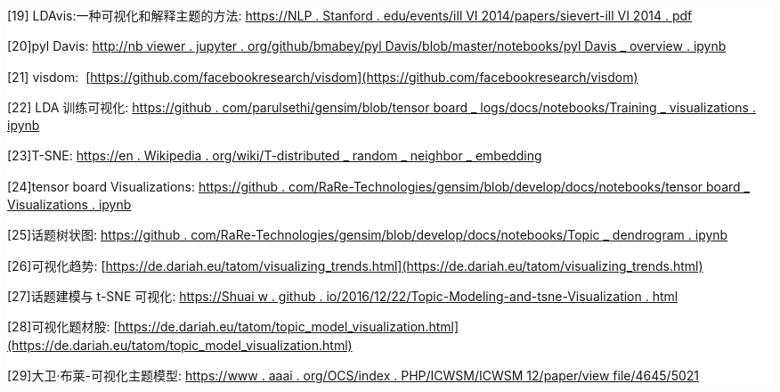 [19] LDAvis:一种可视化和解释主题的方法:
[https://NLP . Stanford . edu/events/ill VI 2014/papers/sievert-ill VI 2014 . pdf](https://nlp.stanford.edu/events/illvi2014/papers/sievert-illvi2014.pdf)

[20]pyl Davis:
[http://nb viewer . jupyter . org/github/bmabey/pyl Davis/blob/master/notebooks/pyl Davis _ overview . ipynb](http://nbviewer.jupyter.org/github/bmabey/pyLDAvis/blob/master/notebooks/pyLDAvis_overview.ipynb)

[21] visdom: 
[https://github.com/facebookresearch/visdom](https://github.com/facebookresearch/visdom)

[22] LDA 训练可视化:
[https://github . com/parulsethi/gensim/blob/tensor board _ logs/docs/notebooks/Training _ visualizations . ipynb](https://github.com/parulsethi/gensim/blob/tensorboard_logs/docs/notebooks/Training_visualizations.ipynb)

[23]T-SNE:
[https://en . Wikipedia . org/wiki/T-distributed _ random _ neighbor _ embedding](https://en.wikipedia.org/wiki/T-distributed_stochastic_neighbor_embedding)

[24]tensor board Visualizations:
[https://github . com/RaRe-Technologies/gensim/blob/develop/docs/notebooks/tensor board _ Visualizations . ipynb](https://github.com/RaRe-Technologies/gensim/blob/develop/docs/notebooks/Tensorboard_visualizations.ipynb)

[25]话题树状图:
[https://github . com/RaRe-Technologies/gensim/blob/develop/docs/notebooks/Topic _ dendrogram . ipynb](https://github.com/RaRe-Technologies/gensim/blob/develop/docs/notebooks/Topic_dendrogram.ipynb)

[26]可视化趋势:
[https://de.dariah.eu/tatom/visualizing_trends.html](https://de.dariah.eu/tatom/visualizing_trends.html)

[27]话题建模与 t-SNE 可视化:
[https://Shuai w . github . io/2016/12/22/Topic-Modeling-and-tsne-Visualization . html](https://shuaiw.github.io/2016/12/22/topic-modeling-and-tsne-visualzation.html)

[28]可视化题材股:
[https://de.dariah.eu/tatom/topic_model_visualization.html](https://de.dariah.eu/tatom/topic_model_visualization.html)

[29]大卫·布莱-可视化主题模型:
[https://www . aaai . org/OCS/index . PHP/ICWSM/ICWSM 12/paper/view file/4645/5021](https://www.aaai.org/ocs/index.php/ICWSM/ICWSM12/paper/viewFile/4645/5021)